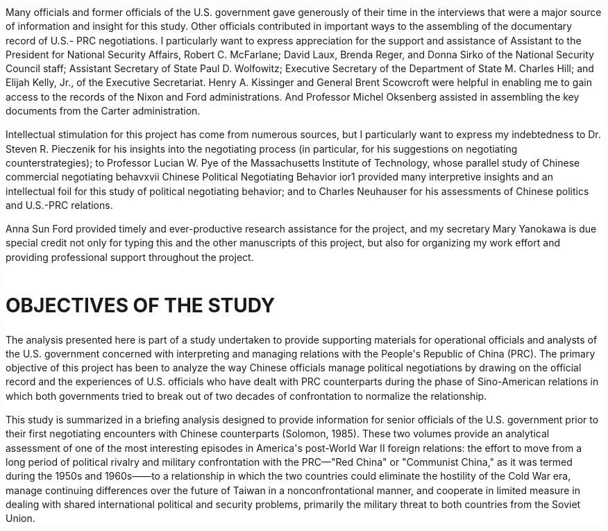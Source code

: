 Many officials and former officials of the U.S. government gave generously of their time in the interviews that were a
major source of information and insight for this study. Other officials contributed in important ways to the assembling
of the documentary record of U.S.- PRC negotiations. I particularly want to express appreciation for the support and
assistance of Assistant to the President for National Security Affairs, Robert C. McFarlane; David Laux, Brenda Reger,
and Donna Sirko of the National Security Council staff; Assistant Secretary of State Paul D. Wolfowitz; Executive
Secretary of the Department of State M. Charles Hill; and Elijah Kelly, Jr., of the Executive Secretariat. Henry A.
Kissinger and General Brent Scowcroft were helpful in enabling me to gain access to the records of the Nixon and Ford
administrations. And Professor Michel Oksenberg assisted in assembling the key documents from the Carter administration.

Intellectual stimulation for this project has come from numerous sources, but I particularly want to express my
indebtedness to Dr. Steven R. Pieczenik for his insights into the negotiating process (in particular, for his
suggestions on negotiating counterstrategies); to Professor Lucian W. Pye of the Massachusetts Institute of Technology,
whose parallel study of Chinese commercial negotiating behavxvii Chinese Political Negotiating Behavior ior1 provided
many interpretive insights and an intellectual foil for this study of political negotiating behavior; and to Charles
Neuhauser for his assessments of Chinese politics and U.S.-PRC relations.

Anna Sun Ford provided timely and ever-productive research assistance for the project, and my secretary Mary Yanokawa is
due special credit not only for typing this and the other manuscripts of this project, but also for organizing my work
effort and providing professional support throughout the project.

# OBJECTIVES OF THE STUDY

The analysis presented here is part of a study undertaken to provide supporting materials for operational officials and
analysts of the U.S. government concerned with interpreting and managing relations with the People's Republic of China
(PRC). The primary objective of this project has been to analyze the way Chinese officials manage political negotiations
by drawing on the official record and the experiences of U.S. officials who have dealt with PRC counterparts during the
phase of Sino-American relations in which both governments tried to break out of two decades of confrontation to
normalize the relationship.

This study is summarized in a briefing analysis designed to provide information for senior officials of the U.S.
government prior to their first negotiating encounters with Chinese counterparts (Solomon, 1985). These two volumes
provide an analytical assessment of one of the most interesting episodes in America's post-World War II foreign
relations: the effort to move from a long period of political rivalry and military confrontation with the PRC—"Red
China" or "Communist China," as it was termed during the 1950s and 1960s——to a relationship in which the two countries
could eliminate the hostility of the Cold War era, manage continuing differences over the future of Taiwan in a
nonconfrontational manner, and cooperate in limited measure in dealing with shared international political and security
problems, primarily the military threat to both countries from the Soviet Union.
